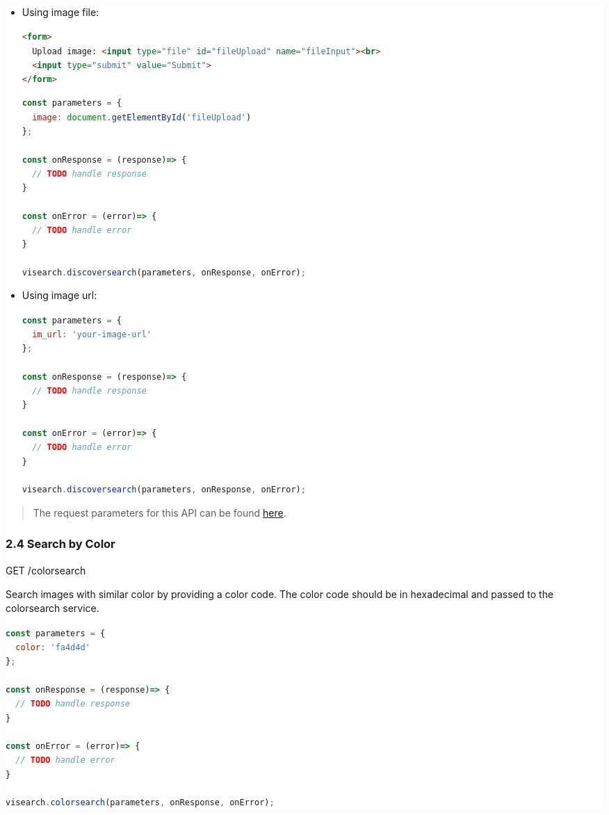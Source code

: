 - Using image file:

  ```html
  <form>
    Upload image: <input type="file" id="fileUpload" name="fileInput"><br>
    <input type="submit" value="Submit">
  </form>
  ```

  ```javascript
  const parameters = {
    image: document.getElementById('fileUpload')
  };

  const onResponse = (response)=> {
    // TODO handle response
  }

  const onError = (error)=> {
    // TODO handle error
  }

  visearch.discoversearch(parameters, onResponse, onError);
  ```

- Using image url:
  
  ```javascript
  const parameters = {
    im_url: 'your-image-url'
  };

  const onResponse = (response)=> {
    // TODO handle response
  }

  const onError = (error)=> {
    // TODO handle error
  }

  visearch.discoversearch(parameters, onResponse, onError);
  ```

> The request parameters for this API can be found [here](https://developers.visenze.com/api/#multiple-product-search).

### 2.4 Search by Color

GET /colorsearch

Search images with similar color by providing a color code. The color code should be in hexadecimal and passed to the colorsearch service.

```javascript
const parameters = {
  color: 'fa4d4d'
};

const onResponse = (response)=> {
  // TODO handle response
}

const onError = (error)=> {
  // TODO handle error
}

visearch.colorsearch(parameters, onResponse, onError);
```
